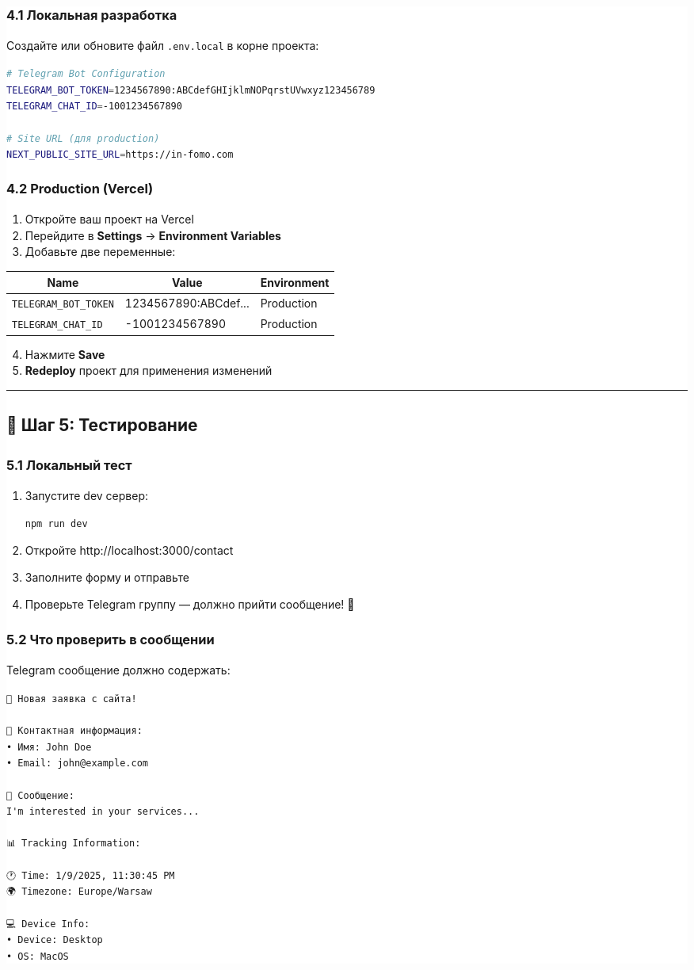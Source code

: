 ### 4.1 Локальная разработка

Создайте или обновите файл `.env.local` в корне проекта:

```bash
# Telegram Bot Configuration
TELEGRAM_BOT_TOKEN=1234567890:ABCdefGHIjklmNOPqrstUVwxyz123456789
TELEGRAM_CHAT_ID=-1001234567890

# Site URL (для production)
NEXT_PUBLIC_SITE_URL=https://in-fomo.com
```

### 4.2 Production (Vercel)

1. Откройте ваш проект на Vercel
2. Перейдите в **Settings** → **Environment Variables**
3. Добавьте две переменные:

| Name | Value | Environment |
|------|-------|-------------|
| `TELEGRAM_BOT_TOKEN` | 1234567890:ABCdef... | Production |
| `TELEGRAM_CHAT_ID` | -1001234567890 | Production |

4. Нажмите **Save**
5. **Redeploy** проект для применения изменений

---

## 🧪 Шаг 5: Тестирование

### 5.1 Локальный тест

1. Запустите dev сервер:
   ```bash
   npm run dev
   ```

2. Откройте http://localhost:3000/contact

3. Заполните форму и отправьте

4. Проверьте Telegram группу — должно прийти сообщение! 🎉

### 5.2 Что проверить в сообщении

Telegram сообщение должно содержать:

```
🔔 Новая заявка с сайта!

👤 Контактная информация:
• Имя: John Doe
• Email: john@example.com

💬 Сообщение:
I'm interested in your services...

📊 Tracking Information:

🕐 Time: 1/9/2025, 11:30:45 PM
🌍 Timezone: Europe/Warsaw

💻 Device Info:
• Device: Desktop
• OS: MacOS
```